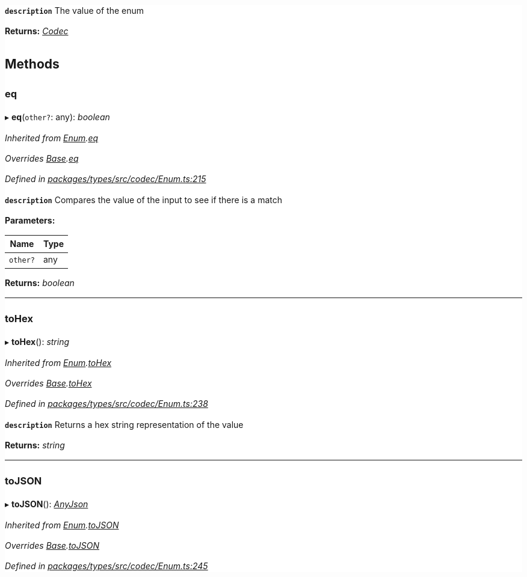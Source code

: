 **`description`** The value of the enum

**Returns:** *[Codec](_types_.codec.md)*

## Methods

###  eq

▸ **eq**(`other?`: any): *boolean*

*Inherited from [Enum](../classes/_codec_enum_.enum.md).[eq](../classes/_codec_enum_.enum.md#eq)*

*Overrides [Base](../classes/_codec_base_.base.md).[eq](../classes/_codec_base_.base.md#eq)*

*Defined in [packages/types/src/codec/Enum.ts:215](https://github.com/polkadot-js/api/blob/9196ce85a/packages/types/src/codec/Enum.ts#L215)*

**`description`** Compares the value of the input to see if there is a match

**Parameters:**

Name | Type |
------ | ------ |
`other?` | any |

**Returns:** *boolean*

___

###  toHex

▸ **toHex**(): *string*

*Inherited from [Enum](../classes/_codec_enum_.enum.md).[toHex](../classes/_codec_enum_.enum.md#tohex)*

*Overrides [Base](../classes/_codec_base_.base.md).[toHex](../classes/_codec_base_.base.md#tohex)*

*Defined in [packages/types/src/codec/Enum.ts:238](https://github.com/polkadot-js/api/blob/9196ce85a/packages/types/src/codec/Enum.ts#L238)*

**`description`** Returns a hex string representation of the value

**Returns:** *string*

___

###  toJSON

▸ **toJSON**(): *[AnyJson](../modules/_types_.md#anyjson)*

*Inherited from [Enum](../classes/_codec_enum_.enum.md).[toJSON](../classes/_codec_enum_.enum.md#tojson)*

*Overrides [Base](../classes/_codec_base_.base.md).[toJSON](../classes/_codec_base_.base.md#tojson)*

*Defined in [packages/types/src/codec/Enum.ts:245](https://github.com/polkadot-js/api/blob/9196ce85a/packages/types/src/codec/Enum.ts#L245)*
